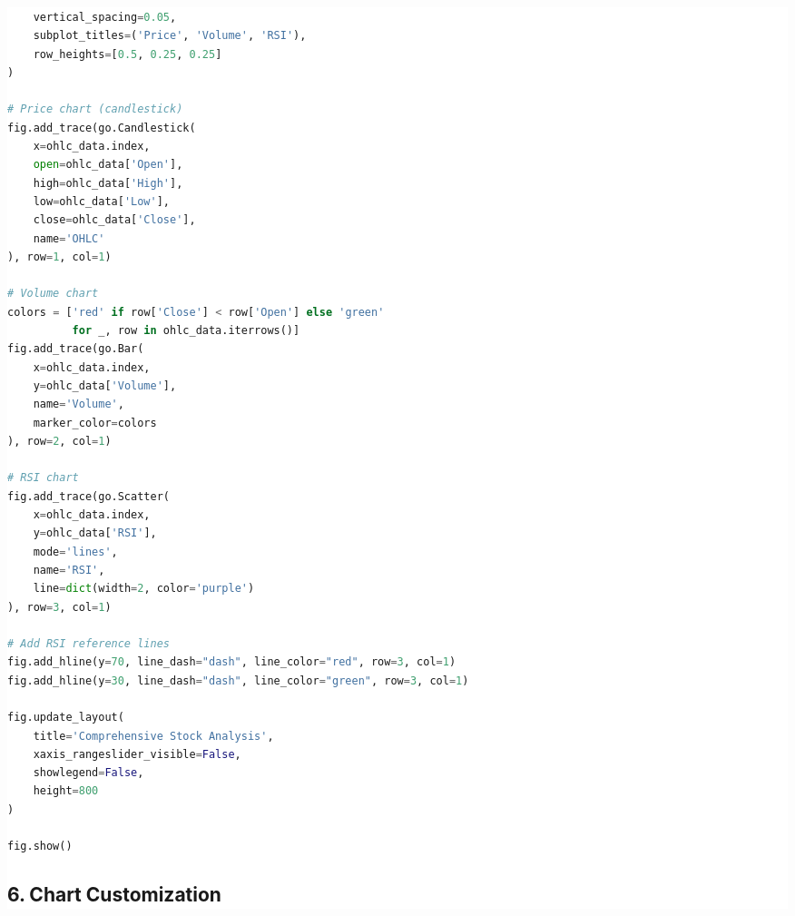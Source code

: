 ```python
    vertical_spacing=0.05,
    subplot_titles=('Price', 'Volume', 'RSI'),
    row_heights=[0.5, 0.25, 0.25]
)

# Price chart (candlestick)
fig.add_trace(go.Candlestick(
    x=ohlc_data.index,
    open=ohlc_data['Open'],
    high=ohlc_data['High'],
    low=ohlc_data['Low'],
    close=ohlc_data['Close'],
    name='OHLC'
), row=1, col=1)

# Volume chart
colors = ['red' if row['Close'] < row['Open'] else 'green' 
          for _, row in ohlc_data.iterrows()]
fig.add_trace(go.Bar(
    x=ohlc_data.index,
    y=ohlc_data['Volume'],
    name='Volume',
    marker_color=colors
), row=2, col=1)

# RSI chart
fig.add_trace(go.Scatter(
    x=ohlc_data.index,
    y=ohlc_data['RSI'],
    mode='lines',
    name='RSI',
    line=dict(width=2, color='purple')
), row=3, col=1)

# Add RSI reference lines
fig.add_hline(y=70, line_dash="dash", line_color="red", row=3, col=1)
fig.add_hline(y=30, line_dash="dash", line_color="green", row=3, col=1)

fig.update_layout(
    title='Comprehensive Stock Analysis',
    xaxis_rangeslider_visible=False,
    showlegend=False,
    height=800
)

fig.show()
```

## 6. Chart Customization
